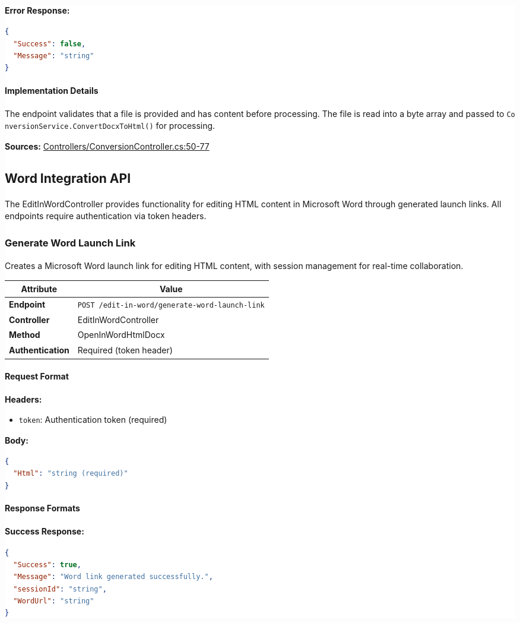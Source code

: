 **Error Response:**
```json
{
  "Success": false,
  "Message": "string"
}
```

#### Implementation Details

The endpoint validates that a file is provided and has content before processing. The file is read into a byte array and passed to `ConversionService.ConvertDocxToHtml()` for processing.

**Sources:** [Controllers/ConversionController.cs:50-77]()

## Word Integration API

The EditInWordController provides functionality for editing HTML content in Microsoft Word through generated launch links. All endpoints require authentication via token headers.

### Generate Word Launch Link

Creates a Microsoft Word launch link for editing HTML content, with session management for real-time collaboration.

| Attribute | Value |
|-----------|-------|
| **Endpoint** | `POST /edit-in-word/generate-word-launch-link` |
| **Controller** | EditInWordController |
| **Method** | OpenInWordHtmlDocx |
| **Authentication** | Required (token header) |

#### Request Format

**Headers:**
- `token`: Authentication token (required)

**Body:**
```json
{
  "Html": "string (required)"
}
```

#### Response Formats

**Success Response:**
```json
{
  "Success": true,
  "Message": "Word link generated successfully.",
  "sessionId": "string",
  "WordUrl": "string"
}
```
